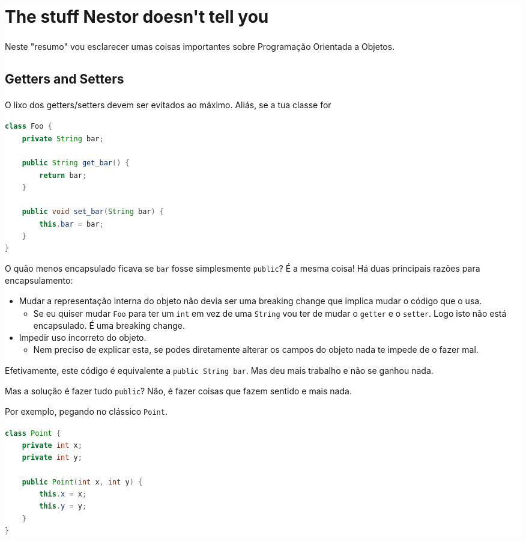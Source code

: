# The stuff Nestor doesn't tell you
Neste "resumo" vou esclarecer umas coisas importantes sobre Programação
Orientada a Objetos.


## Getters and Setters
O lixo dos getters/setters devem ser evitados ao máximo. Aliás, se a tua classe
for
```java
class Foo {
    private String bar;

    public String get_bar() {
        return bar;
    }

    public void set_bar(String bar) {
        this.bar = bar;
    }
}
```
O quão menos encapsulado ficava se `bar` fosse simplesmente `public`? É a mesma
coisa! Há duas principais razões para encapsulamento:

- Mudar a representação interna do objeto não devia ser uma breaking change que
implica mudar o código que o usa.
    - Se eu quiser mudar `Foo` para ter um `int` em vez de uma `String` vou ter
    de mudar o `getter` e o `setter`. Logo isto não está encapsulado. É uma
    breaking change.
- Impedir uso incorreto do objeto.
    - Nem preciso de explicar esta, se podes diretamente alterar os campos do
    objeto nada te impede de o fazer mal.

Efetivamente, este código é equivalente a `public String bar`. Mas deu mais
trabalho e não se ganhou nada.

Mas a solução é fazer tudo `public`? Não, é fazer coisas que fazem sentido e
mais nada.

Por exemplo, pegando no clássico `Point`.

```java
class Point {
    private int x;
    private int y;

    public Point(int x, int y) {
        this.x = x;
        this.y = y;
    }
}
```
